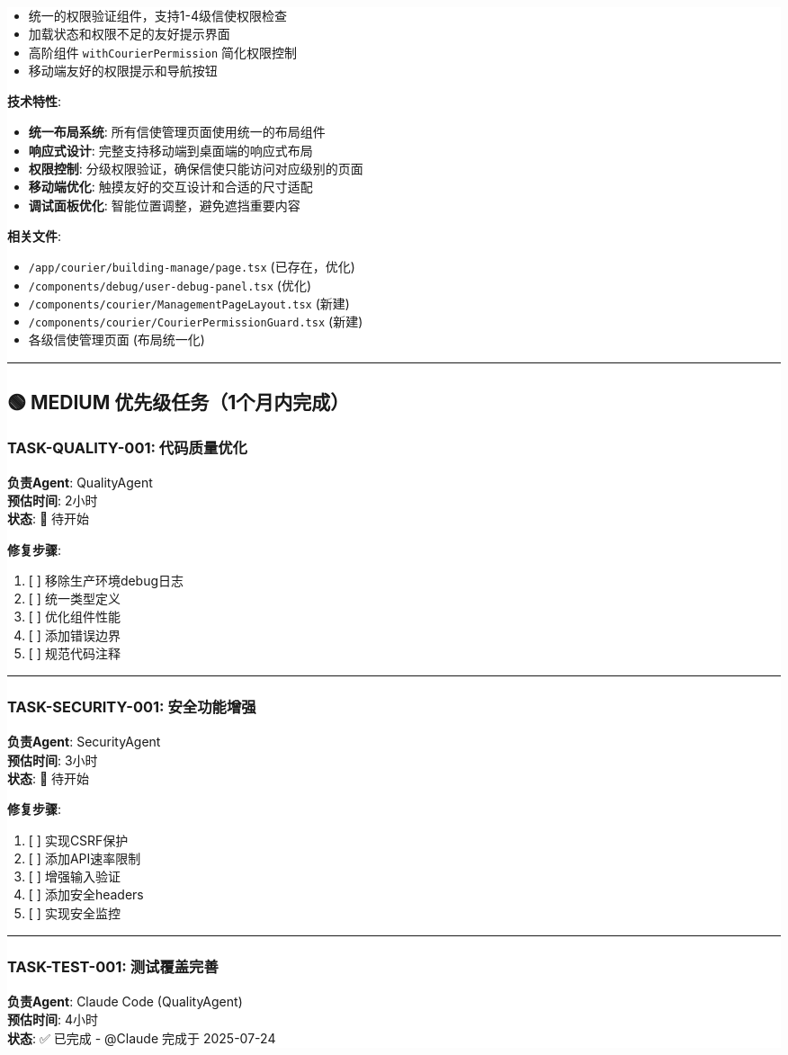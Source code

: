   - 统一的权限验证组件，支持1-4级信使权限检查
  - 加载状态和权限不足的友好提示界面
  - 高阶组件 `withCourierPermission` 简化权限控制
  - 移动端友好的权限提示和导航按钮

**技术特性**:
- **统一布局系统**: 所有信使管理页面使用统一的布局组件
- **响应式设计**: 完整支持移动端到桌面端的响应式布局
- **权限控制**: 分级权限验证，确保信使只能访问对应级别的页面
- **移动端优化**: 触摸友好的交互设计和合适的尺寸适配
- **调试面板优化**: 智能位置调整，避免遮挡重要内容

**相关文件**:
- `/app/courier/building-manage/page.tsx` (已存在，优化)
- `/components/debug/user-debug-panel.tsx` (优化)
- `/components/courier/ManagementPageLayout.tsx` (新建)
- `/components/courier/CourierPermissionGuard.tsx` (新建)
- 各级信使管理页面 (布局统一化)

---

## 🟢 MEDIUM 优先级任务（1个月内完成）

### TASK-QUALITY-001: 代码质量优化
**负责Agent**: QualityAgent  
**预估时间**: 2小时  
**状态**: 🔄 待开始

**修复步骤**:
1. [ ] 移除生产环境debug日志
2. [ ] 统一类型定义
3. [ ] 优化组件性能
4. [ ] 添加错误边界
5. [ ] 规范代码注释

---

### TASK-SECURITY-001: 安全功能增强
**负责Agent**: SecurityAgent  
**预估时间**: 3小时  
**状态**: 🔄 待开始

**修复步骤**:
1. [ ] 实现CSRF保护
2. [ ] 添加API速率限制
3. [ ] 增强输入验证
4. [ ] 添加安全headers
5. [ ] 实现安全监控

---

### TASK-TEST-001: 测试覆盖完善
**负责Agent**: Claude Code (QualityAgent)  
**预估时间**: 4小时  
**状态**: ✅ 已完成 - @Claude 完成于 2025-07-24
